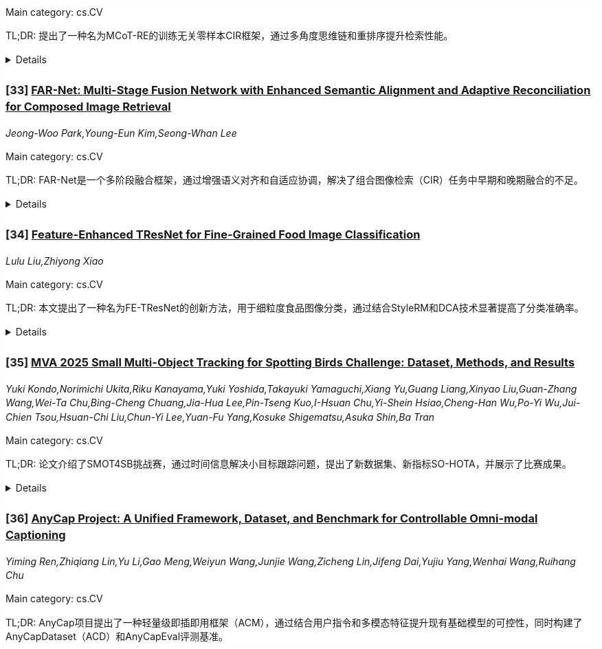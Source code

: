 Main category: cs.CV

TL;DR: 提出了一种名为MCoT-RE的训练无关零样本CIR框架，通过多角度思维链和重排序提升检索性能。


<details><summary>Details</summary></details>


### [33] [FAR-Net: Multi-Stage Fusion Network with Enhanced Semantic Alignment and Adaptive Reconciliation for Composed Image Retrieval](https://arxiv.org/abs/2507.12823)
*Jeong-Woo Park,Young-Eun Kim,Seong-Whan Lee*

Main category: cs.CV

TL;DR: FAR-Net是一个多阶段融合框架，通过增强语义对齐和自适应协调，解决了组合图像检索（CIR）任务中早期和晚期融合的不足。


<details><summary>Details</summary></details>


### [34] [Feature-Enhanced TResNet for Fine-Grained Food Image Classification](https://arxiv.org/abs/2507.12828)
*Lulu Liu,Zhiyong Xiao*

Main category: cs.CV

TL;DR: 本文提出了一种名为FE-TResNet的创新方法，用于细粒度食品图像分类，通过结合StyleRM和DCA技术显著提高了分类准确率。


<details><summary>Details</summary></details>


### [35] [MVA 2025 Small Multi-Object Tracking for Spotting Birds Challenge: Dataset, Methods, and Results](https://arxiv.org/abs/2507.12832)
*Yuki Kondo,Norimichi Ukita,Riku Kanayama,Yuki Yoshida,Takayuki Yamaguchi,Xiang Yu,Guang Liang,Xinyao Liu,Guan-Zhang Wang,Wei-Ta Chu,Bing-Cheng Chuang,Jia-Hua Lee,Pin-Tseng Kuo,I-Hsuan Chu,Yi-Shein Hsiao,Cheng-Han Wu,Po-Yi Wu,Jui-Chien Tsou,Hsuan-Chi Liu,Chun-Yi Lee,Yuan-Fu Yang,Kosuke Shigematsu,Asuka Shin,Ba Tran*

Main category: cs.CV

TL;DR: 论文介绍了SMOT4SB挑战赛，通过时间信息解决小目标跟踪问题，提出了新数据集、新指标SO-HOTA，并展示了比赛成果。


<details><summary>Details</summary></details>


### [36] [AnyCap Project: A Unified Framework, Dataset, and Benchmark for Controllable Omni-modal Captioning](https://arxiv.org/abs/2507.12841)
*Yiming Ren,Zhiqiang Lin,Yu Li,Gao Meng,Weiyun Wang,Junjie Wang,Zicheng Lin,Jifeng Dai,Yujiu Yang,Wenhai Wang,Ruihang Chu*

Main category: cs.CV

TL;DR: AnyCap项目提出了一种轻量级即插即用框架（ACM），通过结合用户指令和多模态特征提升现有基础模型的可控性，同时构建了AnyCapDataset（ACD）和AnyCapEval评测基准。
